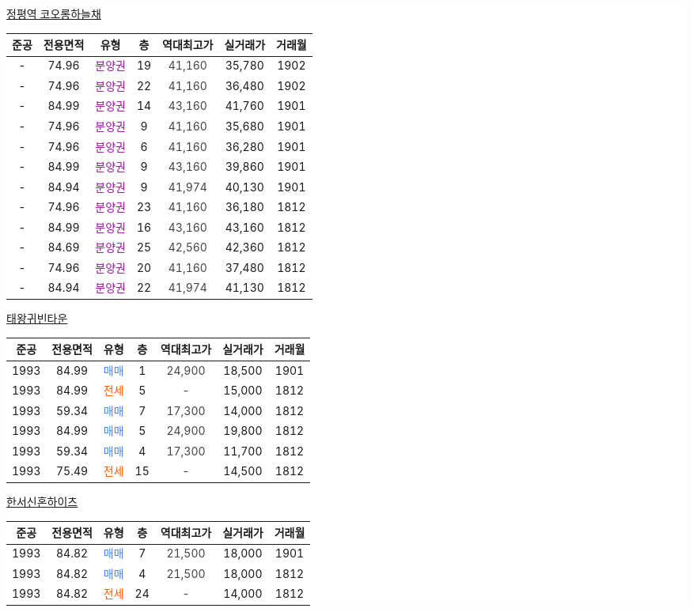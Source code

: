 [정평역 코오롱하늘채](https://search.naver.com/search.naver?query=%EA%B2%BD%EC%83%81%EB%B6%81%EB%8F%84+%EA%B2%BD%EC%82%B0%EC%8B%9C+%EC%A0%95%ED%8F%89%EB%8F%99+%EC%A0%95%ED%8F%89%EC%97%AD+%EC%BD%94%EC%98%A4%EB%A1%B1%ED%95%98%EB%8A%98%EC%B1%84)

|준공|전용면적|유형|층|역대최고가|실거래가|거래월|
|:---:|:---:|:---:|:---:|:---:|:---:|:---:|
|-|74.96|<span style="color:#9C11A5">분양권</span>|19|<span style="color:#444444">41,160</span>|35,780|1902|
|-|74.96|<span style="color:#9C11A5">분양권</span>|22|<span style="color:#444444">41,160</span>|36,480|1902|
|-|84.99|<span style="color:#9C11A5">분양권</span>|14|<span style="color:#444444">43,160</span>|41,760|1901|
|-|74.96|<span style="color:#9C11A5">분양권</span>|9|<span style="color:#444444">41,160</span>|35,680|1901|
|-|74.96|<span style="color:#9C11A5">분양권</span>|6|<span style="color:#444444">41,160</span>|36,280|1901|
|-|84.99|<span style="color:#9C11A5">분양권</span>|9|<span style="color:#444444">43,160</span>|39,860|1901|
|-|84.94|<span style="color:#9C11A5">분양권</span>|9|<span style="color:#444444">41,974</span>|40,130|1901|
|-|74.96|<span style="color:#9C11A5">분양권</span>|23|<span style="color:#444444">41,160</span>|36,180|1812|
|-|84.99|<span style="color:#9C11A5">분양권</span>|16|<span style="color:#444444">43,160</span>|43,160|1812|
|-|84.69|<span style="color:#9C11A5">분양권</span>|25|<span style="color:#444444">42,560</span>|42,360|1812|
|-|74.96|<span style="color:#9C11A5">분양권</span>|20|<span style="color:#444444">41,160</span>|37,480|1812|
|-|84.94|<span style="color:#9C11A5">분양권</span>|22|<span style="color:#444444">41,974</span>|41,130|1812|

[태왕귀빈타운](https://search.naver.com/search.naver?query=%EA%B2%BD%EC%83%81%EB%B6%81%EB%8F%84+%EA%B2%BD%EC%82%B0%EC%8B%9C+%EC%A0%95%ED%8F%89%EB%8F%99+%ED%83%9C%EC%99%95%EA%B7%80%EB%B9%88%ED%83%80%EC%9A%B4)

|준공|전용면적|유형|층|역대최고가|실거래가|거래월|
|:---:|:---:|:---:|:---:|:---:|:---:|:---:|
|1993|84.99|<span style="color:#4285f3">매매</span>|1|<span style="color:#444444">24,900</span>|18,500|1901|
|1993|84.99|<span style="color:#ff5a00">전세</span>|5|<span style="color:#444444">-</span>|15,000|1812|
|1993|59.34|<span style="color:#4285f3">매매</span>|7|<span style="color:#444444">17,300</span>|14,000|1812|
|1993|84.99|<span style="color:#4285f3">매매</span>|5|<span style="color:#444444">24,900</span>|19,800|1812|
|1993|59.34|<span style="color:#4285f3">매매</span>|4|<span style="color:#444444">17,300</span>|11,700|1812|
|1993|75.49|<span style="color:#ff5a00">전세</span>|15|<span style="color:#444444">-</span>|14,500|1812|

[한서신혼하이츠](https://search.naver.com/search.naver?query=%EA%B2%BD%EC%83%81%EB%B6%81%EB%8F%84+%EA%B2%BD%EC%82%B0%EC%8B%9C+%EC%A0%95%ED%8F%89%EB%8F%99+%ED%95%9C%EC%84%9C%EC%8B%A0%ED%98%BC%ED%95%98%EC%9D%B4%EC%B8%A0)

|준공|전용면적|유형|층|역대최고가|실거래가|거래월|
|:---:|:---:|:---:|:---:|:---:|:---:|:---:|
|1993|84.82|<span style="color:#4285f3">매매</span>|7|<span style="color:#444444">21,500</span>|18,000|1901|
|1993|84.82|<span style="color:#4285f3">매매</span>|4|<span style="color:#444444">21,500</span>|18,000|1812|
|1993|84.82|<span style="color:#ff5a00">전세</span>|24|<span style="color:#444444">-</span>|14,000|1812|

